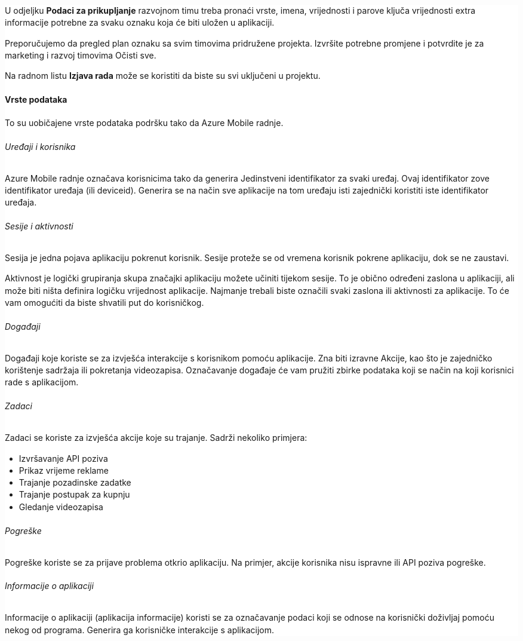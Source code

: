 U odjeljku **Podaci za prikupljanje** razvojnom timu treba pronaći vrste, imena, vrijednosti i parove ključa vrijednosti extra informacije potrebne za svaku oznaku koja će biti uložen u aplikaciji.

Preporučujemo da pregled plan oznaku sa svim timovima pridružene projekta. Izvršite potrebne promjene i potvrdite je za marketing i razvoj timovima Očisti sve.

Na radnom listu **Izjava rada** može se koristiti da biste su svi uključeni u projektu.


#### <a name="data-types"></a>Vrste podataka

To su uobičajene vrste podataka podršku tako da Azure Mobile radnje.

###### <a name="devices-and-users"></a>Uređaji i korisnika

Azure Mobile radnje označava korisnicima tako da generira Jedinstveni identifikator za svaki uređaj. Ovaj identifikator zove identifikator uređaja (ili deviceid). Generira se na način sve aplikacije na tom uređaju isti zajednički koristiti iste identifikator uređaja.

###### <a name="sessions-and-activities"></a>Sesije i aktivnosti

Sesija je jedna pojava aplikaciju pokrenut korisnik. Sesije proteže se od vremena korisnik pokrene aplikaciju, dok se ne zaustavi.

Aktivnost je logički grupiranja skupa značajki aplikaciju možete učiniti tijekom sesije. To je obično određeni zaslona u aplikaciji, ali može biti ništa definira logičku vrijednost aplikacije. Najmanje trebali biste označili svaki zaslona ili aktivnosti za aplikacije. To će vam omogućiti da biste shvatili put do korisničkog.


###### <a name="events"></a>Događaji

Događaji koje koriste se za izvješća interakcije s korisnikom pomoću aplikacije. Zna biti izravne Akcije, kao što je zajedničko korištenje sadržaja ili pokretanja videozapisa. Označavanje događaje će vam pružiti zbirke podataka koji se način na koji korisnici rade s aplikacijom. 

###### <a name="jobs"></a>Zadaci

Zadaci se koriste za izvješća akcije koje su trajanje. Sadrži nekoliko primjera:

- Izvršavanje API poziva
- Prikaz vrijeme reklame
- Trajanje pozadinske zadatke 
- Trajanje postupak za kupnju
- Gledanje videozapisa


###### <a name="errors"></a>Pogreške

Pogreške koriste se za prijave problema otkrio aplikaciju. Na primjer, akcije korisnika nisu ispravne ili API poziva pogreške.

###### <a name="application-information"></a>Informacije o aplikaciji

Informacije o aplikaciji (aplikacija informacije) koristi se za označavanje podaci koji se odnose na korisnički doživljaj pomoću nekog od programa. Generira ga korisničke interakcije s aplikacijom. 
